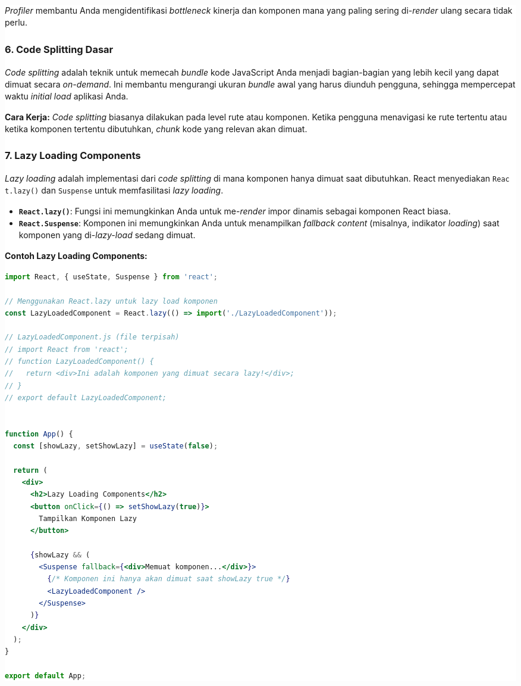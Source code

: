 *Profiler* membantu Anda mengidentifikasi *bottleneck* kinerja dan komponen mana yang paling sering di-*render* ulang secara tidak perlu.

### 6. Code Splitting Dasar

*Code splitting* adalah teknik untuk memecah *bundle* kode JavaScript Anda menjadi bagian-bagian yang lebih kecil yang dapat dimuat secara *on-demand*. Ini membantu mengurangi ukuran *bundle* awal yang harus diunduh pengguna, sehingga mempercepat waktu *initial load* aplikasi Anda.

**Cara Kerja:**
*Code splitting* biasanya dilakukan pada level rute atau komponen. Ketika pengguna menavigasi ke rute tertentu atau ketika komponen tertentu dibutuhkan, *chunk* kode yang relevan akan dimuat.

### 7. Lazy Loading Components

*Lazy loading* adalah implementasi dari *code splitting* di mana komponen hanya dimuat saat dibutuhkan. React menyediakan `React.lazy()` dan `Suspense` untuk memfasilitasi *lazy loading*.

*   **`React.lazy()`**: Fungsi ini memungkinkan Anda untuk me-*render* impor dinamis sebagai komponen React biasa.
*   **`React.Suspense`**: Komponen ini memungkinkan Anda untuk menampilkan *fallback content* (misalnya, indikator *loading*) saat komponen yang di-*lazy-load* sedang dimuat.

**Contoh Lazy Loading Components:**

```jsx
import React, { useState, Suspense } from 'react';

// Menggunakan React.lazy untuk lazy load komponen
const LazyLoadedComponent = React.lazy(() => import('./LazyLoadedComponent'));

// LazyLoadedComponent.js (file terpisah)
// import React from 'react';
// function LazyLoadedComponent() {
//   return <div>Ini adalah komponen yang dimuat secara lazy!</div>;
// }
// export default LazyLoadedComponent;


function App() {
  const [showLazy, setShowLazy] = useState(false);

  return (
    <div>
      <h2>Lazy Loading Components</h2>
      <button onClick={() => setShowLazy(true)}>
        Tampilkan Komponen Lazy
      </button>

      {showLazy && (
        <Suspense fallback={<div>Memuat komponen...</div>}>
          {/* Komponen ini hanya akan dimuat saat showLazy true */}
          <LazyLoadedComponent />
        </Suspense>
      )}
    </div>
  );
}

export default App;
```
